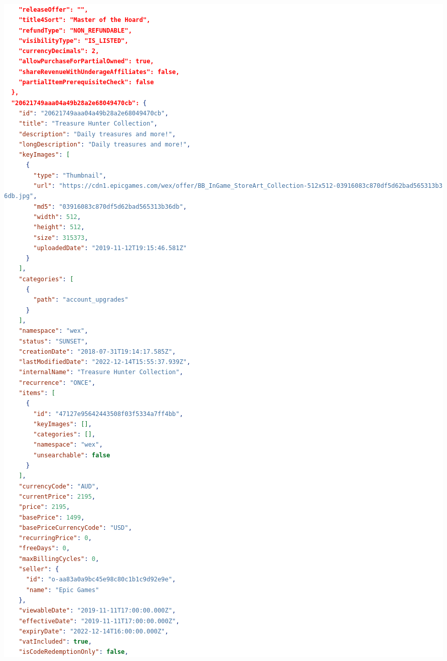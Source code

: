 ```json
    "releaseOffer": "",
    "title4Sort": "Master of the Hoard",
    "refundType": "NON_REFUNDABLE",
    "visibilityType": "IS_LISTED",
    "currencyDecimals": 2,
    "allowPurchaseForPartialOwned": true,
    "shareRevenueWithUnderageAffiliates": false,
    "partialItemPrerequisiteCheck": false
  },
  "20621749aaa04a49b28a2e68049470cb": {
    "id": "20621749aaa04a49b28a2e68049470cb",
    "title": "Treasure Hunter Collection",
    "description": "Daily treasures and more!",
    "longDescription": "Daily treasures and more!",
    "keyImages": [
      {
        "type": "Thumbnail",
        "url": "https://cdn1.epicgames.com/wex/offer/BB_InGame_StoreArt_Collection-512x512-03916083c870df5d62bad565313b36db.jpg",
        "md5": "03916083c870df5d62bad565313b36db",
        "width": 512,
        "height": 512,
        "size": 315373,
        "uploadedDate": "2019-11-12T19:15:46.581Z"
      }
    ],
    "categories": [
      {
        "path": "account_upgrades"
      }
    ],
    "namespace": "wex",
    "status": "SUNSET",
    "creationDate": "2018-07-31T19:14:17.585Z",
    "lastModifiedDate": "2022-12-14T15:55:37.939Z",
    "internalName": "Treasure Hunter Collection",
    "recurrence": "ONCE",
    "items": [
      {
        "id": "47127e95642443508f03f5334a7ff4bb",
        "keyImages": [],
        "categories": [],
        "namespace": "wex",
        "unsearchable": false
      }
    ],
    "currencyCode": "AUD",
    "currentPrice": 2195,
    "price": 2195,
    "basePrice": 1499,
    "basePriceCurrencyCode": "USD",
    "recurringPrice": 0,
    "freeDays": 0,
    "maxBillingCycles": 0,
    "seller": {
      "id": "o-aa83a0a9bc45e98c80c1b1c9d92e9e",
      "name": "Epic Games"
    },
    "viewableDate": "2019-11-11T17:00:00.000Z",
    "effectiveDate": "2019-11-11T17:00:00.000Z",
    "expiryDate": "2022-12-14T16:00:00.000Z",
    "vatIncluded": true,
    "isCodeRedemptionOnly": false,
```